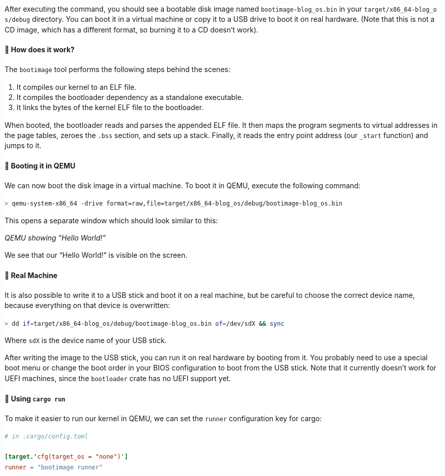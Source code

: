 After executing the command, you should see a bootable disk image named `bootimage-blog_os.bin` in your `target/x86_64-blog_os/debug` directory. You can boot it in a virtual machine or copy it to a USB drive to boot it on real hardware. (Note that this is not a CD image, which has a different format, so burning it to a CD doesn’t work).

#### 🔗 How does it work?

The `bootimage` tool performs the following steps behind the scenes:

1.  It compiles our kernel to an ELF file.
2.  It compiles the bootloader dependency as a standalone executable.
3.  It links the bytes of the kernel ELF file to the bootloader.

When booted, the bootloader reads and parses the appended ELF file. It then maps the program segments to virtual addresses in the page tables, zeroes the `.bss` section, and sets up a stack. Finally, it reads the entry point address (our `_start` function) and jumps to it.

#### 🔗 Booting it in QEMU

We can now boot the disk image in a virtual machine. To boot it in QEMU, execute the following command:

```bash
> qemu-system-x86_64 -drive format=raw,file=target/x86_64-blog_os/debug/bootimage-blog_os.bin
```

This opens a separate window which should look similar to this:

*QEMU showing “Hello World\!”*

We see that our “Hello World\!” is visible on the screen.

#### 🔗 Real Machine

It is also possible to write it to a USB stick and boot it on a real machine, but be careful to choose the correct device name, because everything on that device is overwritten:

```bash
> dd if=target/x86_64-blog_os/debug/bootimage-blog_os.bin of=/dev/sdX && sync
```

Where `sdX` is the device name of your USB stick.

After writing the image to the USB stick, you can run it on real hardware by booting from it. You probably need to use a special boot menu or change the boot order in your BIOS configuration to boot from the USB stick. Note that it currently doesn’t work for UEFI machines, since the `bootloader` crate has no UEFI support yet.

#### 🔗 Using `cargo run`

To make it easier to run our kernel in QEMU, we can set the `runner` configuration key for cargo:

```toml
# in .cargo/config.toml

[target.'cfg(target_os = "none")']
runner = "bootimage runner"
```
